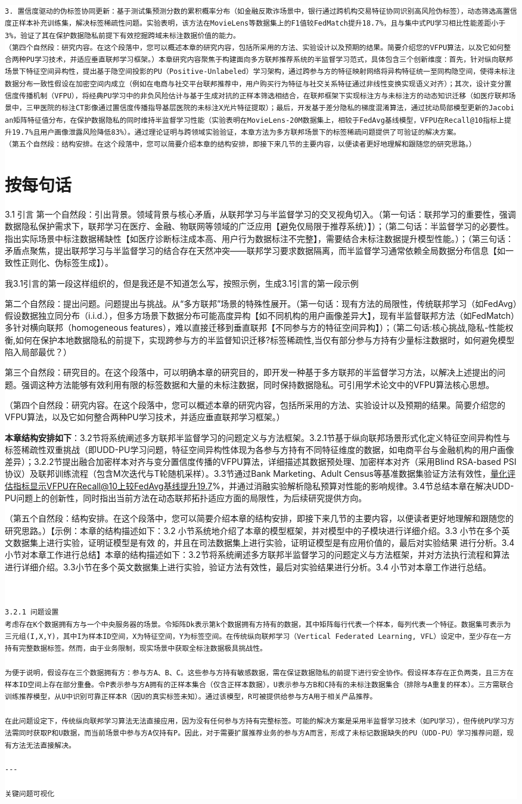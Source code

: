 ```
3. 置信度驱动的伪标签协同更新：基于测试集预测分数的累积概率分布（如金融反欺诈场景中，银行通过跨机构交易特征协同识别高风险伪标签），动态筛选高置信度正样本补充训练集，解决标签稀疏性问题。实验表明，该方法在MovieLens等数据集上的F1值较FedMatch提升18.7%，且与集中式PU学习相比性能差距小于3%，验证了其在保护数据隐私前提下有效挖掘跨域未标注数据价值的能力。
（第四个自然段：研究内容。在这个段落中，您可以概述本章的研究内容，包括所采用的方法、实验设计以及预期的结果。简要介绍您的VFPU算法，以及它如何整合两种PU学习技术，并适应垂直联邦学习框架。）本章研究内容聚焦于构建面向多方联邦推荐系统的半监督学习范式，具体包含三个创新维度：首先，针对纵向联邦场景下特征空间异构性，提出基于隐空间投影的PU（Positive-Unlabeled）学习架构，通过跨参与方的特征映射网络将异构特征统一至同构隐空间，使得未标注数据分布一致性假设在加密空间内成立（例如在电商与社交平台联邦推荐中，用户购买行为特征与社交关系特征通过非线性变换实现语义对齐）；其次，设计变分置信度传播机制（VFPU），将经典PU学习中的非负风险估计与基于生成对抗的正样本筛选相结合，在联邦框架下实现标注方与未标注方的动态知识迁移（如医疗联邦场景中，三甲医院的标注CT影像通过置信度传播指导基层医院的未标注X光片特征提取）；最后，开发基于差分隐私的梯度混淆算法，通过扰动局部模型更新的Jacobian矩阵特征值分布，在保护数据隐私的同时维持半监督学习性能（实验表明在MovieLens-20M数据集上，相较于FedAvg基线模型，VFPU在Recall@10指标上提升19.7%且用户画像泄露风险降低83%）。通过理论证明与跨领域实验验证，本章方法为多方联邦场景下的标签稀疏问题提供了可验证的解决方案。
（第五个自然段：结构安排。在这个段落中，您可以简要介绍本章的结构安排，即接下来几节的主要内容，以便读者更好地理解和跟随您的研究思路。）

```

# 按每句话

3.1 引言
第一个自然段：引出背景。领域背景与核心矛盾，从联邦学习与半监督学习的交叉视角切入。（第一句话：联邦学习的重要性，强调数据隐私保护需求下，联邦学习在医疗、金融、物联网等领域的广泛应用【避免仅局限于推荐系统）】）；（第二句话：半监督学习的必要性。指出实际场景中标注数据稀缺性【如医疗诊断标注成本高、用户行为数据标注不完整】，需要结合未标注数据提升模型性能。）；（第三句话：矛盾点聚焦，提出联邦学习与半监督学习的结合存在天然冲突——联邦学习要求数据隔离，而半监督学习通常依赖全局数据分布信息【如一致性正则化、伪标签生成】）。

我3.1引言的第一段这样组织的，但是我还是不知道怎么写，按照示例，生成3.1引言的第一段示例

第二个自然段：提出问题。问题提出与挑战。从“多方联邦”场景的特殊性展开。（第一句话：现有方法的局限性，传统联邦学习（如FedAvg）假设数据独立同分布（i.i.d.），但多方场景下数据分布可能高度异构【如不同机构的用户画像差异大】，现有半监督联邦方法（如FedMatch）多针对横向联邦（homogeneous features），难以直接迁移到垂直联邦【不同参与方的特征空间异构】）；（第二句话:核心挑战,隐私-性能权衡,如何在保护本地数据隐私的前提下，实现跨参与方的半监督知识迁移?标签稀疏性,当仅有部分参与方持有少量标注数据时，如何避免模型陷入局部最优？）

第三个自然段：研究目的。在这个段落中，可以明确本章的研究目的，即开发一种基于多方联邦的半监督学习方法，以解决上述提出的问题。强调这种方法能够有效利用有限的标签数据和大量的未标注数据，同时保持数据隐私。可引用学术论文中的VFPU算法核心思想。

（第四个自然段：研究内容。在这个段落中，您可以概述本章的研究内容，包括所采用的方法、实验设计以及预期的结果。简要介绍您的VFPU算法，以及它如何整合两种PU学习技术，并适应垂直联邦学习框架。）







**本章结构安排如下**：3.2节将系统阐述多方联邦半监督学习的问题定义与方法框架。3.2.1节基于纵向联邦场景形式化定义特征空间异构性与标签稀疏性双重挑战（即UDD-PU学习问题，特征空间异构性体现为各参与方持有不同特征维度的数据，如电商平台与金融机构的用户画像差异）；3.2.2节提出融合加密样本对齐与变分置信度传播的VFPU算法，详细描述其数据预处理、加密样本对齐（采用Blind RSA-based PSI协议）及联邦训练流程（包含M次迭代与T轮随机采样）。3.3节通过Bank Marketing、Adult Census等基准数据集验证方法有效性，量化评估指标显示VFPU在Recall@10上较FedAvg基线提升19.7%，并通过消融实验解析隐私预算对性能的影响规律。3.4节总结本章在解决UDD-PU问题上的创新性，同时指出当前方法在动态联邦拓扑适应方面的局限性，为后续研究提供方向。



（第五个自然段：结构安排。在这个段落中，您可以简要介绍本章的结构安排，即接下来几节的主要内容，以便读者更好地理解和跟随您的研究思路。）【示例：本章的结构描述如下：3.2 小节系统地介绍了本章的模型框架，并对模型中的子模块进行详细介绍。3.3 小节在多个英文数据集上进行实验，证明证模型是有效 的，并且在司法数据集上进行实验，证明证模型是有应用价值的，最后对实验结果 进行分析。3.4 小节对本章工作进行总结】本章的结构描述如下：3.2节将系统阐述多方联邦半监督学习的问题定义与方法框架，并对方法执行流程和算法进行详细介绍。3.3小节在多个英文数据集上进行实验，验证方法有效性，最后对实验结果进行分析。3.4 小节对本章工作进行总结。



````


3.2.1 问题设置  
考虑存在K个数据拥有方与一个中央服务器的场景。令矩阵Dk表示第k个数据拥有方持有的数据，其中矩阵每行代表一个样本，每列代表一个特征。数据集可表示为三元组(I,X,Y)，其中I为样本ID空间，X为特征空间，Y为标签空间。在传统纵向联邦学习（Vertical Federated Learning, VFL）设定中，至少存在一方持有完整数据标签。然而，由于业务限制，现实场景中获取全标注数据极具挑战性。  

为便于说明，假设存在三个数据拥有方：参与方A、B、C。这些参与方持有敏感数据，需在保证数据隐私的前提下进行安全协作。假设样本存在正负两类，且三方在样本ID空间上存在部分重叠。令P表示参与方A拥有的正样本集合（仅含正样本数据），U表示参与方B和C持有的未标注数据集合（排除与A重复的样本）。三方需联合训练推荐模型，从U中识别可靠正样本R（因U的真实标签未知）。通过该模型，R可被提供给参与方A用于相关产品推荐。  

在此问题设定下，传统纵向联邦学习算法无法直接应用，因为没有任何参与方持有完整标签。可能的解决方案是采用半监督学习技术（如PU学习），但传统PU学习方法需同时获取P和U数据，而当前场景中参与方A仅持有P。因此，对于需要扩展推荐业务的参与方A而言，形成了未标记数据缺失的PU（UDD-PU）学习推荐问题，现有方法无法直接解决。  

---

关键问题可视化  
````